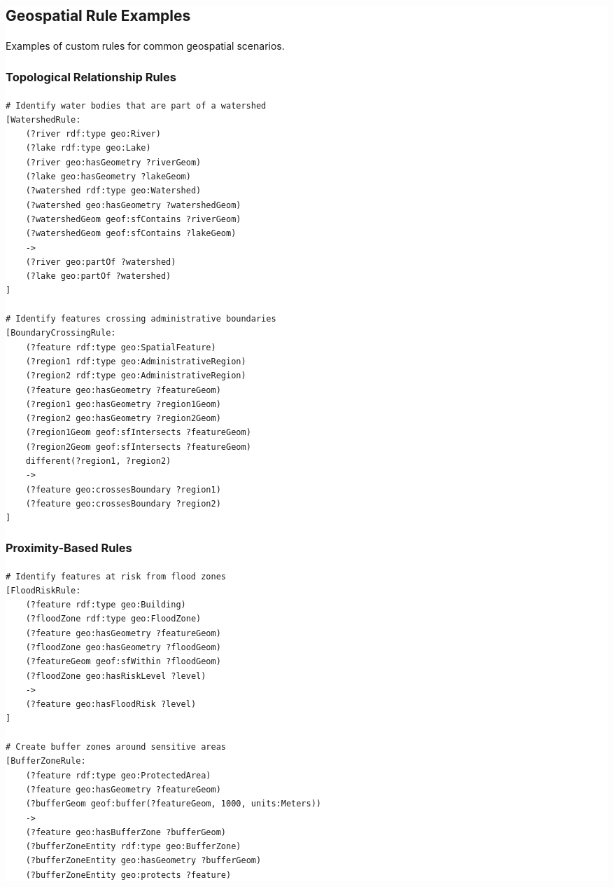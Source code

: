 ## Geospatial Rule Examples

Examples of custom rules for common geospatial scenarios.

### Topological Relationship Rules

```
# Identify water bodies that are part of a watershed
[WatershedRule:
    (?river rdf:type geo:River)
    (?lake rdf:type geo:Lake)
    (?river geo:hasGeometry ?riverGeom)
    (?lake geo:hasGeometry ?lakeGeom)
    (?watershed rdf:type geo:Watershed)
    (?watershed geo:hasGeometry ?watershedGeom)
    (?watershedGeom geof:sfContains ?riverGeom)
    (?watershedGeom geof:sfContains ?lakeGeom)
    ->
    (?river geo:partOf ?watershed)
    (?lake geo:partOf ?watershed)
]

# Identify features crossing administrative boundaries
[BoundaryCrossingRule:
    (?feature rdf:type geo:SpatialFeature)
    (?region1 rdf:type geo:AdministrativeRegion)
    (?region2 rdf:type geo:AdministrativeRegion)
    (?feature geo:hasGeometry ?featureGeom)
    (?region1 geo:hasGeometry ?region1Geom)
    (?region2 geo:hasGeometry ?region2Geom)
    (?region1Geom geof:sfIntersects ?featureGeom)
    (?region2Geom geof:sfIntersects ?featureGeom)
    different(?region1, ?region2)
    ->
    (?feature geo:crossesBoundary ?region1)
    (?feature geo:crossesBoundary ?region2)
]
```

### Proximity-Based Rules

```
# Identify features at risk from flood zones
[FloodRiskRule:
    (?feature rdf:type geo:Building)
    (?floodZone rdf:type geo:FloodZone)
    (?feature geo:hasGeometry ?featureGeom)
    (?floodZone geo:hasGeometry ?floodGeom)
    (?featureGeom geof:sfWithin ?floodGeom)
    (?floodZone geo:hasRiskLevel ?level)
    ->
    (?feature geo:hasFloodRisk ?level)
]

# Create buffer zones around sensitive areas
[BufferZoneRule:
    (?feature rdf:type geo:ProtectedArea)
    (?feature geo:hasGeometry ?featureGeom)
    (?bufferGeom geof:buffer(?featureGeom, 1000, units:Meters))
    ->
    (?feature geo:hasBufferZone ?bufferGeom)
    (?bufferZoneEntity rdf:type geo:BufferZone)
    (?bufferZoneEntity geo:hasGeometry ?bufferGeom)
    (?bufferZoneEntity geo:protects ?feature)
```